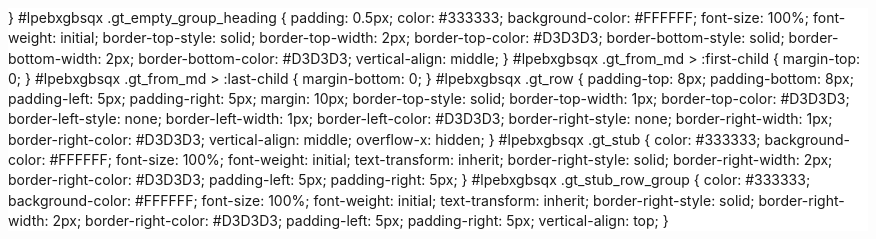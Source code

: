 }
&#10;#lpebxgbsqx .gt_empty_group_heading {
  padding: 0.5px;
  color: #333333;
  background-color: #FFFFFF;
  font-size: 100%;
  font-weight: initial;
  border-top-style: solid;
  border-top-width: 2px;
  border-top-color: #D3D3D3;
  border-bottom-style: solid;
  border-bottom-width: 2px;
  border-bottom-color: #D3D3D3;
  vertical-align: middle;
}
&#10;#lpebxgbsqx .gt_from_md > :first-child {
  margin-top: 0;
}
&#10;#lpebxgbsqx .gt_from_md > :last-child {
  margin-bottom: 0;
}
&#10;#lpebxgbsqx .gt_row {
  padding-top: 8px;
  padding-bottom: 8px;
  padding-left: 5px;
  padding-right: 5px;
  margin: 10px;
  border-top-style: solid;
  border-top-width: 1px;
  border-top-color: #D3D3D3;
  border-left-style: none;
  border-left-width: 1px;
  border-left-color: #D3D3D3;
  border-right-style: none;
  border-right-width: 1px;
  border-right-color: #D3D3D3;
  vertical-align: middle;
  overflow-x: hidden;
}
&#10;#lpebxgbsqx .gt_stub {
  color: #333333;
  background-color: #FFFFFF;
  font-size: 100%;
  font-weight: initial;
  text-transform: inherit;
  border-right-style: solid;
  border-right-width: 2px;
  border-right-color: #D3D3D3;
  padding-left: 5px;
  padding-right: 5px;
}
&#10;#lpebxgbsqx .gt_stub_row_group {
  color: #333333;
  background-color: #FFFFFF;
  font-size: 100%;
  font-weight: initial;
  text-transform: inherit;
  border-right-style: solid;
  border-right-width: 2px;
  border-right-color: #D3D3D3;
  padding-left: 5px;
  padding-right: 5px;
  vertical-align: top;
}